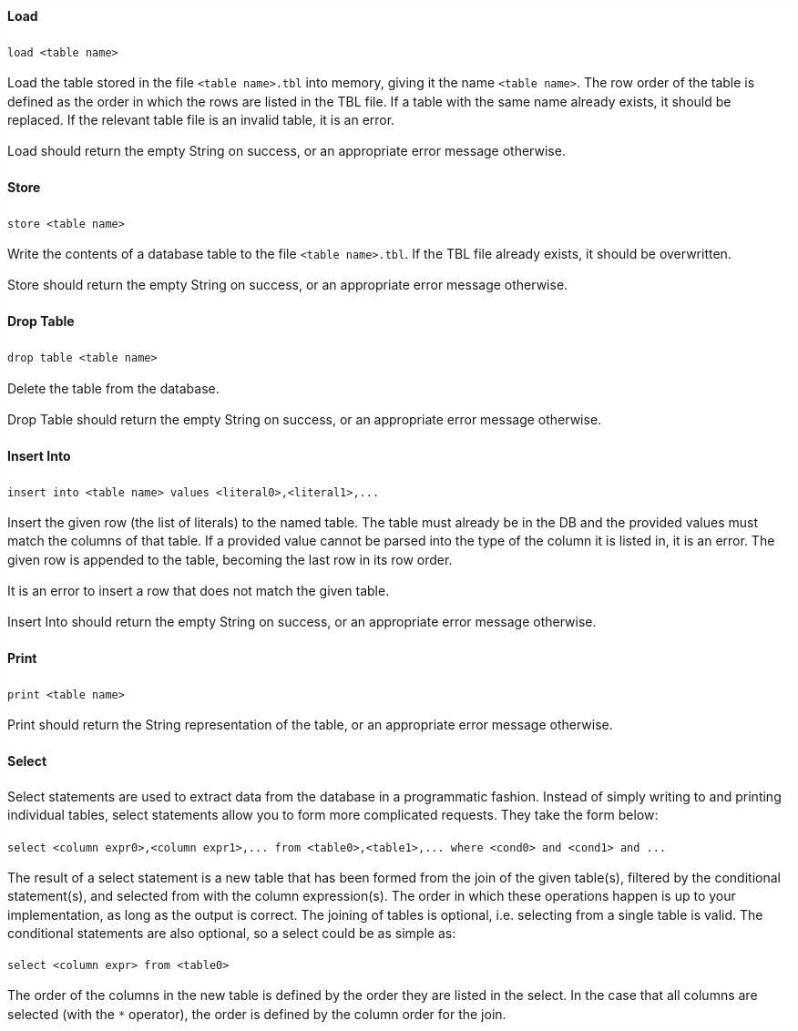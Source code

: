 #### Load ####
```
load <table name>
```
Load the table stored in the file `<table name>.tbl` into memory, giving it the name `<table name>`. The row order of the table is defined as the order in which the rows are listed in the TBL file. If a table with the same name already exists, it should be replaced. If the relevant table file is an invalid table, it is an error.

Load should return the empty String on success, or an appropriate error message otherwise.

#### Store ####
```
store <table name>
```

Write the contents of a database table to the file `<table name>.tbl`. If the TBL file already exists, it should be overwritten.

Store should return the empty String on success, or an appropriate error message otherwise.

#### Drop Table ####
```
drop table <table name>
```
Delete the table from the database.

Drop Table should return the empty String on success, or an appropriate error message otherwise.

#### Insert Into ####
```
insert into <table name> values <literal0>,<literal1>,...
```

Insert the given row (the list of literals) to the named table. The table must already be in the DB and the provided values must match the columns of that table. If a provided value cannot be parsed into the type of the column it is listed in, it is an error. The given row is appended to the table, becoming the last row in its row order.

It is an error to insert a row that does not match the given table.

Insert Into should return the empty String on success, or an appropriate error message otherwise.

#### Print ####
```
print <table name>
```
Print should return the String representation of the table, or an appropriate error message otherwise.

#### Select ####
Select statements are used to extract data from the database in a programmatic fashion. Instead of simply writing to and printing individual tables, select statements allow you to form more complicated requests. They take the form below:
```
select <column expr0>,<column expr1>,... from <table0>,<table1>,... where <cond0> and <cond1> and ...
```
The result of a select statement is a new table that has been formed from the join of the given table(s), filtered by the conditional statement(s), and selected from with the column expression(s). The order in which these operations happen is up to your implementation, as long as the output is correct. The joining of tables is optional, i.e. selecting from a single table is valid. The conditional statements are also optional, so a select could be as simple as:
```
select <column expr> from <table0>
```
The order of the columns in the new table is defined by the order they are listed in the select. In the case that all columns are selected (with the `*` operator), the order is defined by the column order for the join.
